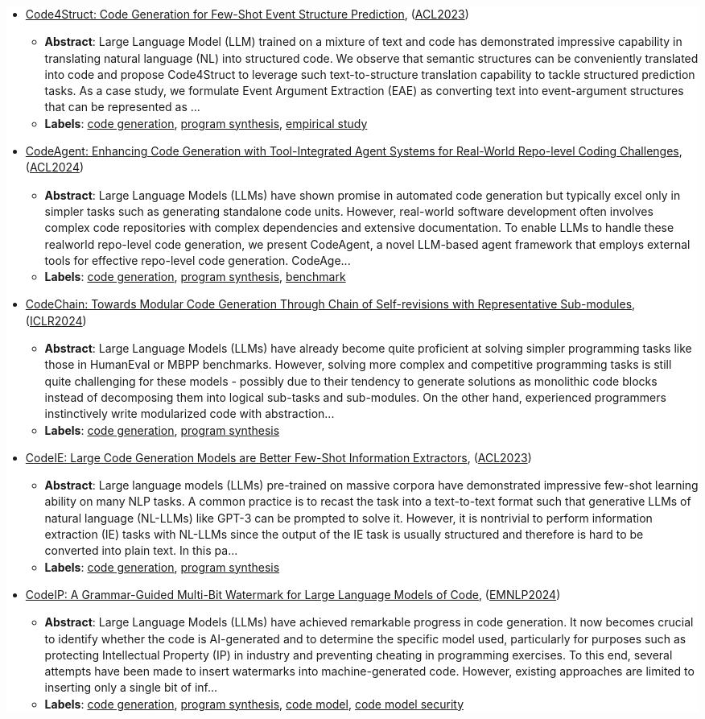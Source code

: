 
- [Code4Struct: Code Generation for Few-Shot Event Structure Prediction](../venues/ACL2023/paper_8.md), ([ACL2023](../venues/ACL2023/README.md))

  - **Abstract**: Large Language Model (LLM) trained on a mixture of text and code has demonstrated impressive capability in translating natural language (NL) into structured code. We observe that semantic structures can be conveniently translated into code and propose Code4Struct to leverage such text-to-structure translation capability to tackle structured prediction tasks. As a case study, we formulate Event Argument Extraction (EAE) as converting text into event-argument structures that can be represented as ...
  - **Labels**: [code generation](code_generation.md), [program synthesis](program_synthesis.md), [empirical study](empirical_study.md)


- [CodeAgent: Enhancing Code Generation with Tool-Integrated Agent Systems for Real-World Repo-level Coding Challenges](../venues/ACL2024/paper_3.md), ([ACL2024](../venues/ACL2024/README.md))

  - **Abstract**: Large Language Models (LLMs) have shown promise in automated code generation but typically excel only in simpler tasks such as generating standalone code units. However, real-world software development often involves complex code repositories with complex dependencies and extensive documentation. To enable LLMs to handle these realworld repo-level code generation, we present CodeAgent, a novel LLM-based agent framework that employs external tools for effective repo-level code generation. CodeAge...
  - **Labels**: [code generation](code_generation.md), [program synthesis](program_synthesis.md), [benchmark](benchmark.md)


- [CodeChain: Towards Modular Code Generation Through Chain of Self-revisions with Representative Sub-modules](../venues/ICLR2024/paper_5.md), ([ICLR2024](../venues/ICLR2024/README.md))

  - **Abstract**: Large Language Models (LLMs) have already become quite proficient at solving simpler programming tasks like those in HumanEval or MBPP benchmarks. However, solving more complex and competitive programming tasks is still quite challenging for these models - possibly due to their tendency to generate solutions as monolithic code blocks instead of decomposing them into logical sub-tasks and sub-modules. On the other hand, experienced programmers instinctively write modularized code with abstraction...
  - **Labels**: [code generation](code_generation.md), [program synthesis](program_synthesis.md)


- [CodeIE: Large Code Generation Models are Better Few-Shot Information Extractors](../venues/ACL2023/paper_5.md), ([ACL2023](../venues/ACL2023/README.md))

  - **Abstract**: Large language models (LLMs) pre-trained on massive corpora have demonstrated impressive few-shot learning ability on many NLP tasks. A common practice is to recast the task into a text-to-text format such that generative LLMs of natural language (NL-LLMs) like GPT-3 can be prompted to solve it. However, it is nontrivial to perform information extraction (IE) tasks with NL-LLMs since the output of the IE task is usually structured and therefore is hard to be converted into plain text. In this pa...
  - **Labels**: [code generation](code_generation.md), [program synthesis](program_synthesis.md)


- [CodeIP: A Grammar-Guided Multi-Bit Watermark for Large Language Models of Code](../venues/EMNLP2024/paper_9.md), ([EMNLP2024](../venues/EMNLP2024/README.md))

  - **Abstract**: Large Language Models (LLMs) have achieved remarkable progress in code generation. It now becomes crucial to identify whether the code is AI-generated and to determine the specific model used, particularly for purposes such as protecting Intellectual Property (IP) in industry and preventing cheating in programming exercises. To this end, several attempts have been made to insert watermarks into machine-generated code. However, existing approaches are limited to inserting only a single bit of inf...
  - **Labels**: [code generation](code_generation.md), [program synthesis](program_synthesis.md), [code model](code_model.md), [code model security](code_model_security.md)
